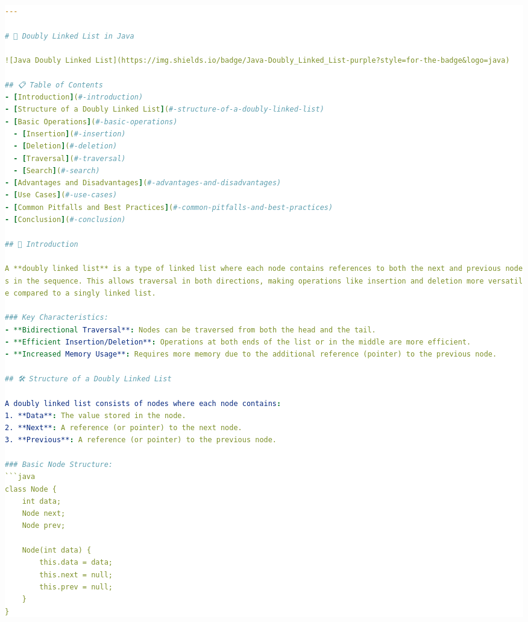 ```yaml
---

# 🔗 Doubly Linked List in Java

![Java Doubly Linked List](https://img.shields.io/badge/Java-Doubly_Linked_List-purple?style=for-the-badge&logo=java)

## 📋 Table of Contents
- [Introduction](#-introduction)
- [Structure of a Doubly Linked List](#-structure-of-a-doubly-linked-list)
- [Basic Operations](#-basic-operations)
  - [Insertion](#-insertion)
  - [Deletion](#-deletion)
  - [Traversal](#-traversal)
  - [Search](#-search)
- [Advantages and Disadvantages](#-advantages-and-disadvantages)
- [Use Cases](#-use-cases)
- [Common Pitfalls and Best Practices](#-common-pitfalls-and-best-practices)
- [Conclusion](#-conclusion)

## 🌟 Introduction

A **doubly linked list** is a type of linked list where each node contains references to both the next and previous nodes in the sequence. This allows traversal in both directions, making operations like insertion and deletion more versatile compared to a singly linked list.

### Key Characteristics:
- **Bidirectional Traversal**: Nodes can be traversed from both the head and the tail.
- **Efficient Insertion/Deletion**: Operations at both ends of the list or in the middle are more efficient.
- **Increased Memory Usage**: Requires more memory due to the additional reference (pointer) to the previous node.

## 🛠️ Structure of a Doubly Linked List

A doubly linked list consists of nodes where each node contains:
1. **Data**: The value stored in the node.
2. **Next**: A reference (or pointer) to the next node.
3. **Previous**: A reference (or pointer) to the previous node.

### Basic Node Structure:
```java
class Node {
    int data;
    Node next;
    Node prev;

    Node(int data) {
        this.data = data;
        this.next = null;
        this.prev = null;
    }
}
```
